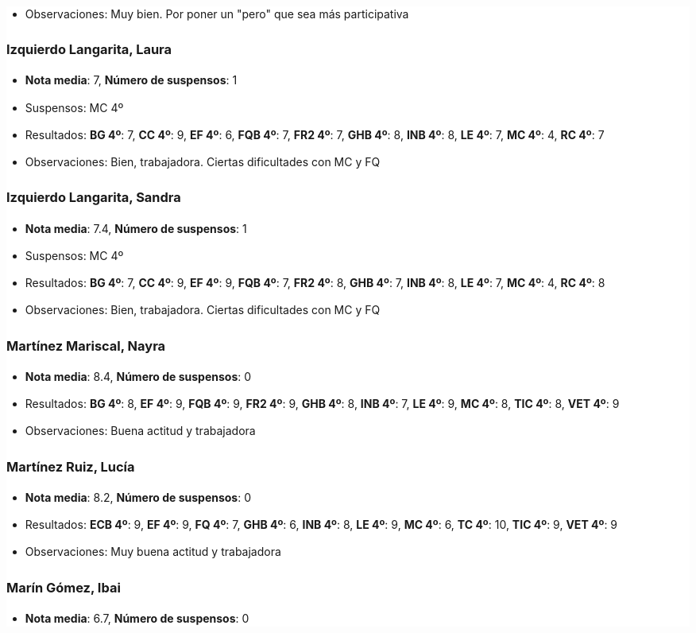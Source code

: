  

 * Observaciones: Muy bien. Por poner un "pero" que sea más participativa

### Izquierdo Langarita, Laura 

 * **Nota media**: 7, **Número de suspensos**: 1 
  
 

* Suspensos: MC 4º 


 * Resultados: **BG 4º**: 7, **CC 4º**: 9, **EF 4º**: 6, **FQB 4º**: 7, **FR2 4º**: 7, **GHB 4º**: 8, **INB 4º**: 8, **LE 4º**: 7, **MC 4º**: 4, **RC 4º**: 7 
  
 

 * Observaciones: Bien, trabajadora. Ciertas dificultades con MC y FQ

### Izquierdo Langarita, Sandra 

 * **Nota media**: 7.4, **Número de suspensos**: 1 
  
 

* Suspensos: MC 4º 


 * Resultados: **BG 4º**: 7, **CC 4º**: 9, **EF 4º**: 9, **FQB 4º**: 7, **FR2 4º**: 8, **GHB 4º**: 7, **INB 4º**: 8, **LE 4º**: 7, **MC 4º**: 4, **RC 4º**: 8 
  
 

 * Observaciones: Bien, trabajadora. Ciertas dificultades con MC y FQ

### Martínez Mariscal, Nayra 

 * **Nota media**: 8.4, **Número de suspensos**: 0 
  
 

 * Resultados: **BG 4º**: 8, **EF 4º**: 9, **FQB 4º**: 9, **FR2 4º**: 9, **GHB 4º**: 8, **INB 4º**: 7, **LE 4º**: 9, **MC 4º**: 8, **TIC 4º**: 8, **VET 4º**: 9 
  
 

 * Observaciones: Buena actitud y trabajadora

### Martínez Ruiz, Lucía 

 * **Nota media**: 8.2, **Número de suspensos**: 0 
  
 

 * Resultados: **ECB 4º**: 9, **EF 4º**: 9, **FQ 4º**: 7, **GHB 4º**: 6, **INB 4º**: 8, **LE 4º**: 9, **MC 4º**: 6, **TC 4º**: 10, **TIC 4º**: 9, **VET 4º**: 9 
  
 

 * Observaciones: Muy buena actitud y trabajadora

### Marín Gómez, Ibai 

 * **Nota media**: 6.7, **Número de suspensos**: 0 
  